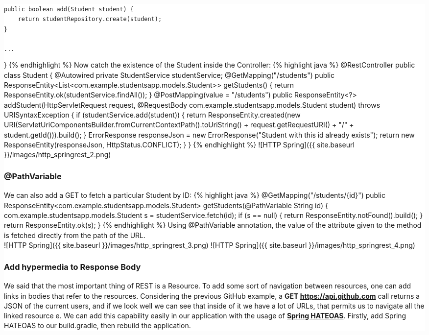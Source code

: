     public boolean add(Student student) {
        return studentRepository.create(student);
    }

    ...
}
{% endhighlight %}
Now catch the existence of the Student inside the Controller:
{% highlight java %}
@RestController
public class Student {
    @Autowired
    private StudentService studentService;
    @GetMapping("/students")
    public ResponseEntity<List<com.example.studentsapp.models.Student>> getStudents() {
        return ResponseEntity.ok(studentService.findAll());
    }
    @PostMapping(value = "/students")
    public ResponseEntity<?> addStudent(HttpServletRequest request, @RequestBody com.example.studentsapp.models.Student student) throws URISyntaxException {
        if (studentService.add(student)) {
            return ResponseEntity.created(new URI(ServletUriComponentsBuilder.fromCurrentContextPath().toUriString() + request.getRequestURI() + "/" + student.getId())).build();
        }
        ErrorResponse responseJson = new ErrorResponse("Student with this id already exists");
        return new ResponseEntity<ErrorResponse>(responseJson, HttpStatus.CONFLICT);
    }
}
{% endhighlight %}
![HTTP Spring]({{ site.baseurl }}/images/http_springrest_2.png)
### @PathVariable
We can also add a GET to fetch a particular Student by ID:
{% highlight java %}
@GetMapping("/students/{id}")
public ResponseEntity<com.example.studentsapp.models.Student> getStudents(@PathVariable String id) {
    com.example.studentsapp.models.Student s = studentService.fetch(id);
    if (s == null) {
        return ResponseEntity.notFound().build();
    }
    return ResponseEntity.ok(s);
}
{% endhighlight %}
Using @PathVariable annotation, the value of the attribute given to the method is fetched directly from the path of the URL.  
![HTTP Spring]({{ site.baseurl }}/images/http_springrest_3.png)
![HTTP Spring]({{ site.baseurl }}/images/http_springrest_4.png)
### Add hypermedia to Response Body
We said that the most important thing of REST is a Resource. To add some sort of navigation between resources, one can add links in bodies that refer to the resources. Considering the previous GitHub example, a **GET https://api.github.com** call returns a JSON of the current users, and if we look well we can see that inside of it we have a lot of URLs, that permits us to navigate all the linked resource e. We can add this capability easily in our application with the usage of <a href="https://spring.io/guides/gs/rest-hateoas/">**Spring HATEOAS**</a>. Firstly, add Spring HATEOAS to our build.gradle, then rebuild the application.
